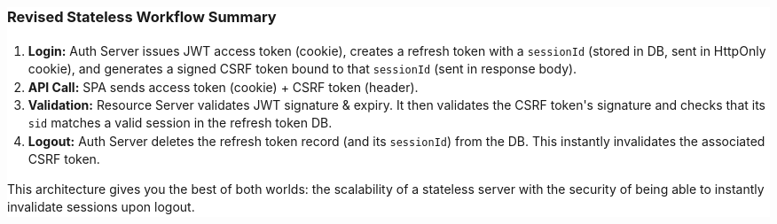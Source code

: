 ### Revised Stateless Workflow Summary

1.  **Login:** Auth Server issues JWT access token (cookie), creates a refresh token with a `sessionId` (stored in DB, sent in HttpOnly cookie), and generates a signed CSRF token bound to that `sessionId` (sent in response body).
2.  **API Call:** SPA sends access token (cookie) + CSRF token (header).
3.  **Validation:** Resource Server validates JWT signature & expiry. It then validates the CSRF token's signature and checks that its `sid` matches a valid session in the refresh token DB.
4.  **Logout:** Auth Server deletes the refresh token record (and its `sessionId`) from the DB. This instantly invalidates the associated CSRF token.

This architecture gives you the best of both worlds: the scalability of a stateless server with the security of being able to instantly invalidate sessions upon logout.

